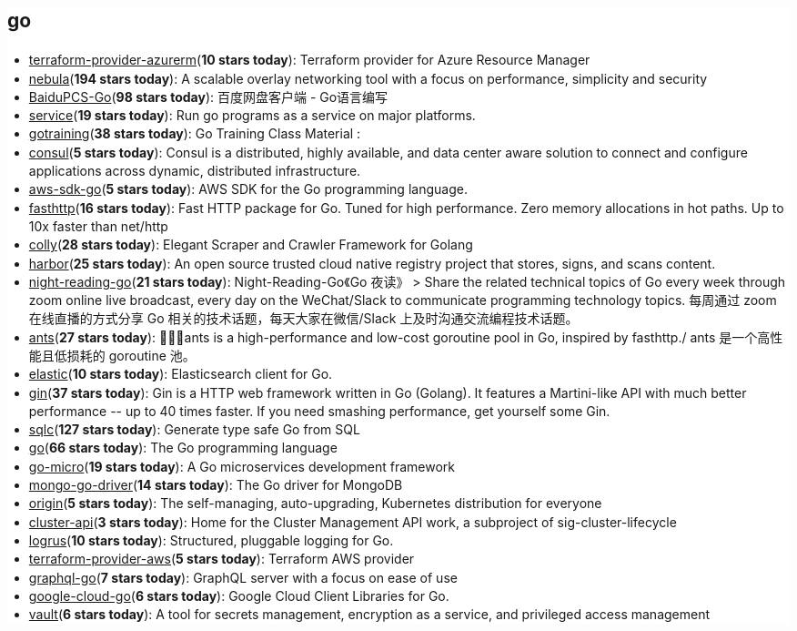 ## go
* [terraform-provider-azurerm](https://github.com/terraform-providers/terraform-provider-azurerm)(**10 stars today**): Terraform provider for Azure Resource Manager
* [nebula](https://github.com/slackhq/nebula)(**194 stars today**): A scalable overlay networking tool with a focus on performance, simplicity and security
* [BaiduPCS-Go](https://github.com/iikira/BaiduPCS-Go)(**98 stars today**): 百度网盘客户端 - Go语言编写
* [service](https://github.com/kardianos/service)(**19 stars today**): Run go programs as a service on major platforms.
* [gotraining](https://github.com/ardanlabs/gotraining)(**38 stars today**): Go Training Class Material :
* [consul](https://github.com/hashicorp/consul)(**5 stars today**): Consul is a distributed, highly available, and data center aware solution to connect and configure applications across dynamic, distributed infrastructure.
* [aws-sdk-go](https://github.com/aws/aws-sdk-go)(**5 stars today**): AWS SDK for the Go programming language.
* [fasthttp](https://github.com/valyala/fasthttp)(**16 stars today**): Fast HTTP package for Go. Tuned for high performance. Zero memory allocations in hot paths. Up to 10x faster than net/http
* [colly](https://github.com/gocolly/colly)(**28 stars today**): Elegant Scraper and Crawler Framework for Golang
* [harbor](https://github.com/goharbor/harbor)(**25 stars today**): An open source trusted cloud native registry project that stores, signs, and scans content.
* [night-reading-go](https://github.com/developer-learning/night-reading-go)(**21 stars today**): Night-Reading-Go《Go 夜读》 > Share the related technical topics of Go every week through zoom online live broadcast, every day on the WeChat/Slack to communicate programming technology topics. 每周通过 zoom 在线直播的方式分享 Go 相关的技术话题，每天大家在微信/Slack 上及时沟通交流编程技术话题。
* [ants](https://github.com/panjf2000/ants)(**27 stars today**): 🐜🐜🐜ants is a high-performance and low-cost goroutine pool in Go, inspired by fasthttp./ ants 是一个高性能且低损耗的 goroutine 池。
* [elastic](https://github.com/olivere/elastic)(**10 stars today**): Elasticsearch client for Go.
* [gin](https://github.com/gin-gonic/gin)(**37 stars today**): Gin is a HTTP web framework written in Go (Golang). It features a Martini-like API with much better performance -- up to 40 times faster. If you need smashing performance, get yourself some Gin.
* [sqlc](https://github.com/kyleconroy/sqlc)(**127 stars today**): Generate type safe Go from SQL
* [go](https://github.com/golang/go)(**66 stars today**): The Go programming language
* [go-micro](https://github.com/micro/go-micro)(**19 stars today**): A Go microservices development framework
* [mongo-go-driver](https://github.com/mongodb/mongo-go-driver)(**14 stars today**): The Go driver for MongoDB
* [origin](https://github.com/openshift/origin)(**5 stars today**): The self-managing, auto-upgrading, Kubernetes distribution for everyone
* [cluster-api](https://github.com/kubernetes-sigs/cluster-api)(**3 stars today**): Home for the Cluster Management API work, a subproject of sig-cluster-lifecycle
* [logrus](https://github.com/sirupsen/logrus)(**10 stars today**): Structured, pluggable logging for Go.
* [terraform-provider-aws](https://github.com/terraform-providers/terraform-provider-aws)(**5 stars today**): Terraform AWS provider
* [graphql-go](https://github.com/graph-gophers/graphql-go)(**7 stars today**): GraphQL server with a focus on ease of use
* [google-cloud-go](https://github.com/googleapis/google-cloud-go)(**6 stars today**): Google Cloud Client Libraries for Go.
* [vault](https://github.com/hashicorp/vault)(**6 stars today**): A tool for secrets management, encryption as a service, and privileged access management

